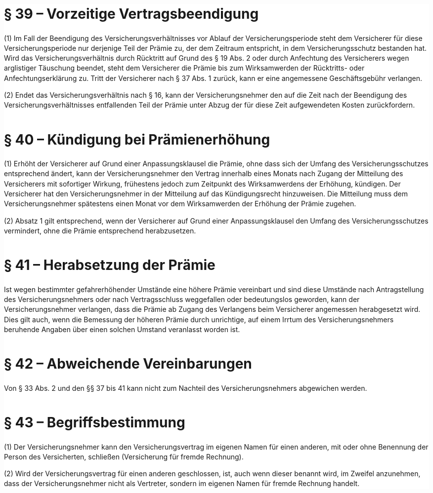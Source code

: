# § 39 – Vorzeitige Vertragsbeendigung

(1) Im Fall der Beendigung des Versicherungsverhältnisses vor Ablauf der Versicherungsperiode steht dem Versicherer für diese Versicherungsperiode nur derjenige Teil der Prämie zu, der dem Zeitraum entspricht, in dem Versicherungsschutz bestanden hat. Wird das Versicherungsverhältnis durch Rücktritt auf Grund des § 19 Abs. 2 oder durch Anfechtung des Versicherers wegen arglistiger Täuschung beendet, steht dem Versicherer die Prämie bis zum Wirksamwerden der Rücktritts- oder Anfechtungserklärung zu. Tritt der Versicherer nach § 37 Abs. 1 zurück, kann er eine angemessene Geschäftsgebühr verlangen.

(2) Endet das Versicherungsverhältnis nach § 16, kann der Versicherungsnehmer den auf die Zeit nach der Beendigung des Versicherungsverhältnisses entfallenden Teil der Prämie unter Abzug der für diese Zeit aufgewendeten Kosten zurückfordern.

# § 40 – Kündigung bei Prämienerhöhung

(1) Erhöht der Versicherer auf Grund einer Anpassungsklausel die Prämie, ohne dass sich der Umfang des Versicherungsschutzes entsprechend ändert, kann der Versicherungsnehmer den Vertrag innerhalb eines Monats nach Zugang der Mitteilung des Versicherers mit sofortiger Wirkung, frühestens jedoch zum Zeitpunkt des Wirksamwerdens der Erhöhung, kündigen. Der Versicherer hat den Versicherungsnehmer in der Mitteilung auf das Kündigungsrecht hinzuweisen. Die Mitteilung muss dem Versicherungsnehmer spätestens einen Monat vor dem Wirksamwerden der Erhöhung der Prämie zugehen.

(2) Absatz 1 gilt entsprechend, wenn der Versicherer auf Grund einer Anpassungsklausel den Umfang des Versicherungsschutzes vermindert, ohne die Prämie entsprechend herabzusetzen.

# § 41 – Herabsetzung der Prämie

Ist wegen bestimmter gefahrerhöhender Umstände eine höhere Prämie vereinbart und sind diese Umstände nach Antragstellung des Versicherungsnehmers oder nach Vertragsschluss weggefallen oder bedeutungslos geworden, kann der Versicherungsnehmer verlangen, dass die Prämie ab Zugang des Verlangens beim Versicherer angemessen herabgesetzt wird. Dies gilt auch, wenn die Bemessung der höheren Prämie durch unrichtige, auf einem Irrtum des Versicherungsnehmers beruhende Angaben über einen solchen Umstand veranlasst worden ist.

# § 42 – Abweichende Vereinbarungen

Von § 33 Abs. 2 und den §§ 37 bis 41 kann nicht zum Nachteil des Versicherungsnehmers abgewichen werden.

# § 43 – Begriffsbestimmung

(1) Der Versicherungsnehmer kann den Versicherungsvertrag im eigenen Namen für einen anderen, mit oder ohne Benennung der Person des Versicherten, schließen (Versicherung für fremde Rechnung).

(2) Wird der Versicherungsvertrag für einen anderen geschlossen, ist, auch wenn dieser benannt wird, im Zweifel anzunehmen, dass der Versicherungsnehmer nicht als Vertreter, sondern im eigenen Namen für fremde Rechnung handelt.
